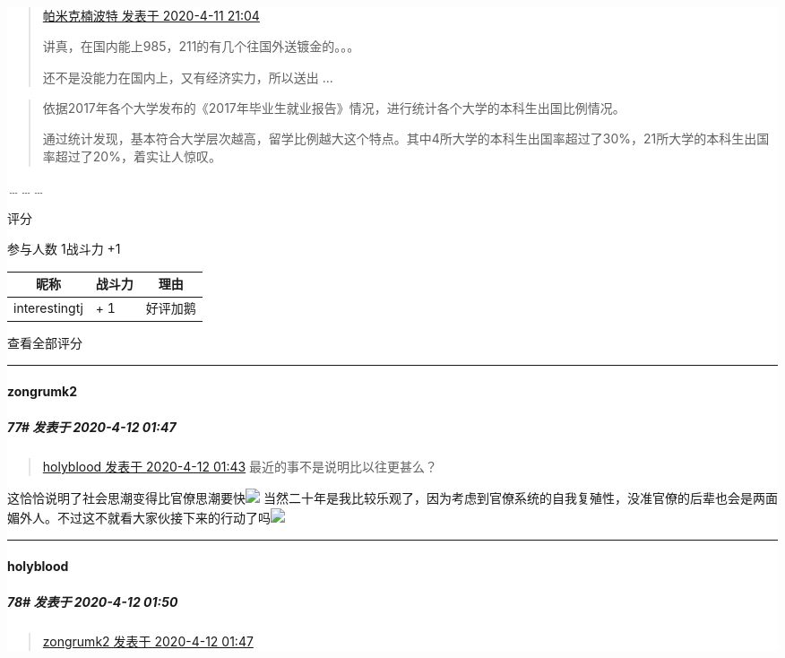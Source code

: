 
<blockquote><a href="httphttps://bbs.saraba1st.com/2b/forum.php?mod=redirect&amp;goto=findpost&amp;pid=47049608&amp;ptid=1923654" target="_blank">帕米克楠波特 发表于 2020-4-11 21:04</a>

讲真，在国内能上985，211的有几个往国外送镀金的。。。

还不是没能力在国内上，又有经济实力，所以送出 ...</blockquote><blockquote>依据2017年各个大学发布的《2017年毕业生就业报告》情况，进行统计各个大学的本科生出国比例情况。

通过统计发现，基本符合大学层次越高，留学比例越大这个特点。其中4所大学的本科生出国率超过了30%，21所大学的本科生出国率超过了20%，着实让人惊叹。</blockquote>



﹍﹍﹍

评分





 参与人数 1战斗力 +1

|昵称|战斗力|理由|
|----|---|---|
| interestingtj| + 1|好评加鹅|



查看全部评分






-----

####  zongrumk2  
##### 77#       发表于 2020-4-12 01:47



<blockquote><a href="httphttps://bbs.saraba1st.com/2b/forum.php?mod=redirect&amp;goto=findpost&amp;pid=47051615&amp;ptid=1923654" target="_blank">holyblood 发表于 2020-4-12 01:43</a>
 最近的事不是说明比以往更甚么？</blockquote>
这恰恰说明了社会思潮变得比官僚思潮要快<img src="https://static.saraba1st.com/image/smiley/face2017/037.png" referrerpolicy="no-referrer">
当然二十年是我比较乐观了，因为考虑到官僚系统的自我复殖性，没准官僚的后辈也会是两面媚外人。不过这不就看大家伙接下来的行动了吗<img src="https://static.saraba1st.com/image/smiley/face2017/039.png" referrerpolicy="no-referrer">







-----

####  holyblood  
##### 78#       发表于 2020-4-12 01:50



<blockquote><a href="httphttps://bbs.saraba1st.com/2b/forum.php?mod=redirect&amp;goto=findpost&amp;pid=47051633&amp;ptid=1923654" target="_blank">zongrumk2 发表于 2020-4-12 01:47</a>
